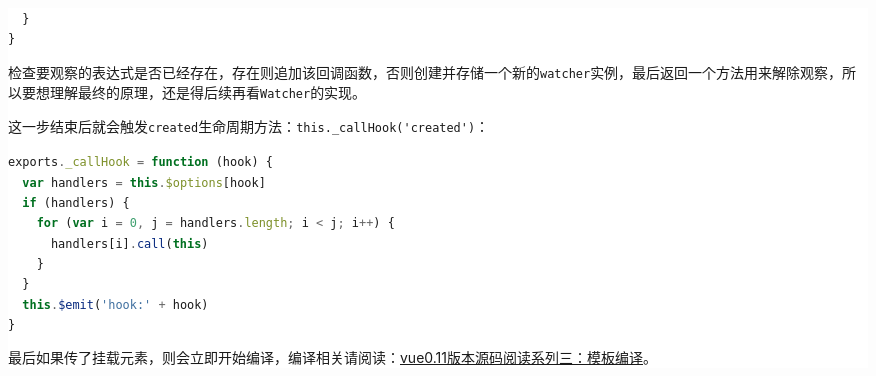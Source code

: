 ```js
  }
}
```

检查要观察的表达式是否已经存在，存在则追加该回调函数，否则创建并存储一个新的`watcher`实例，最后返回一个方法用来解除观察，所以要想理解最终的原理，还是得后续再看`Watcher`的实现。

这一步结束后就会触发`created`生命周期方法：`this._callHook('created')`：

```js
exports._callHook = function (hook) {
  var handlers = this.$options[hook]
  if (handlers) {
    for (var i = 0, j = handlers.length; i < j; i++) {
      handlers[i].call(this)
    }
  }
  this.$emit('hook:' + hook)
}
```

最后如果传了挂载元素，则会立即开始编译，编译相关请阅读：[vue0.11版本源码阅读系列三：模板编译]()。



